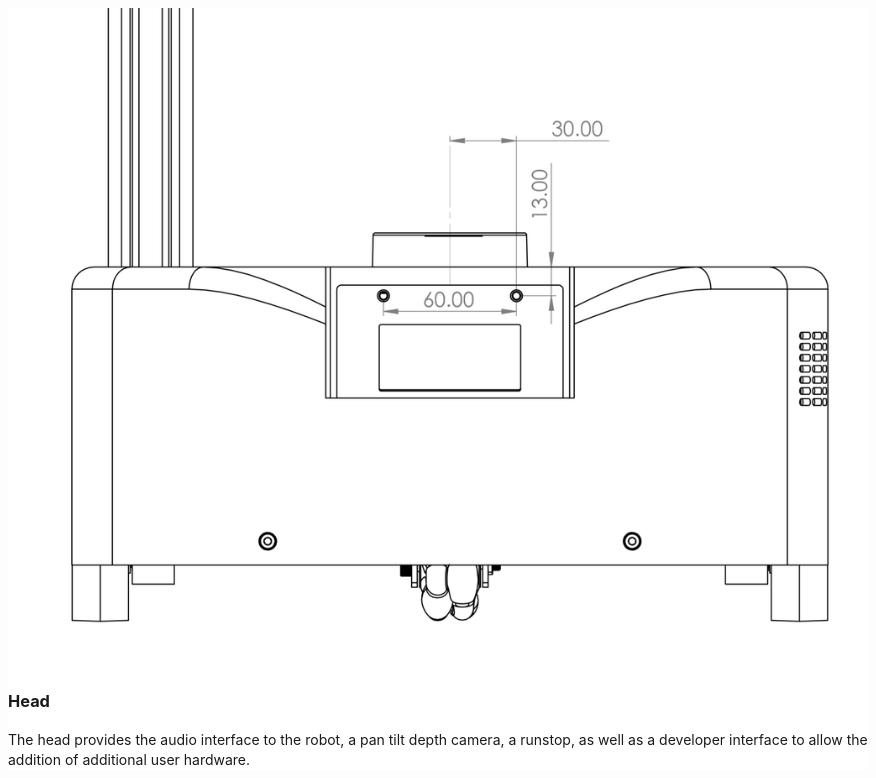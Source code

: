 ![image alt text](../images/base_mount_back.png)

### Head

The head provides the audio interface to the robot, a pan tilt depth camera, a runstop, as well as a developer interface to allow the addition of additional user hardware.
